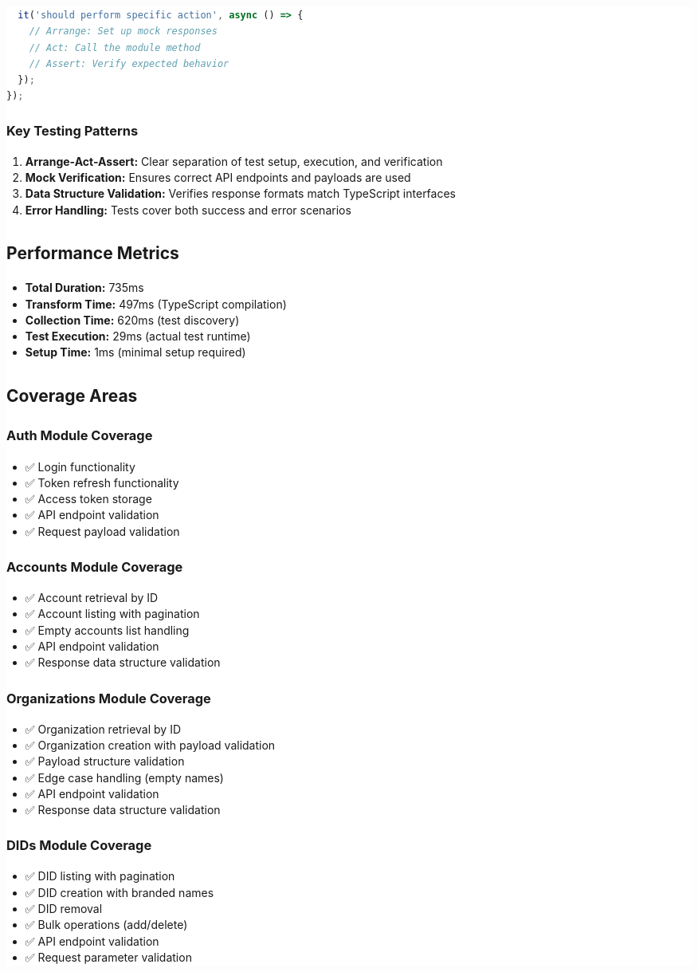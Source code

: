 ```typescript
  it('should perform specific action', async () => {
    // Arrange: Set up mock responses
    // Act: Call the module method
    // Assert: Verify expected behavior
  });
});
```

### Key Testing Patterns
1. **Arrange-Act-Assert:** Clear separation of test setup, execution, and verification
2. **Mock Verification:** Ensures correct API endpoints and payloads are used
3. **Data Structure Validation:** Verifies response formats match TypeScript interfaces
4. **Error Handling:** Tests cover both success and error scenarios

## Performance Metrics

- **Total Duration:** 735ms
- **Transform Time:** 497ms (TypeScript compilation)
- **Collection Time:** 620ms (test discovery)
- **Test Execution:** 29ms (actual test runtime)
- **Setup Time:** 1ms (minimal setup required)

## Coverage Areas

### Auth Module Coverage
- ✅ Login functionality
- ✅ Token refresh functionality
- ✅ Access token storage
- ✅ API endpoint validation
- ✅ Request payload validation

### Accounts Module Coverage
- ✅ Account retrieval by ID
- ✅ Account listing with pagination
- ✅ Empty accounts list handling
- ✅ API endpoint validation
- ✅ Response data structure validation

### Organizations Module Coverage
- ✅ Organization retrieval by ID
- ✅ Organization creation with payload validation
- ✅ Payload structure validation
- ✅ Edge case handling (empty names)
- ✅ API endpoint validation
- ✅ Response data structure validation

### DIDs Module Coverage
- ✅ DID listing with pagination
- ✅ DID creation with branded names
- ✅ DID removal
- ✅ Bulk operations (add/delete)
- ✅ API endpoint validation
- ✅ Request parameter validation
